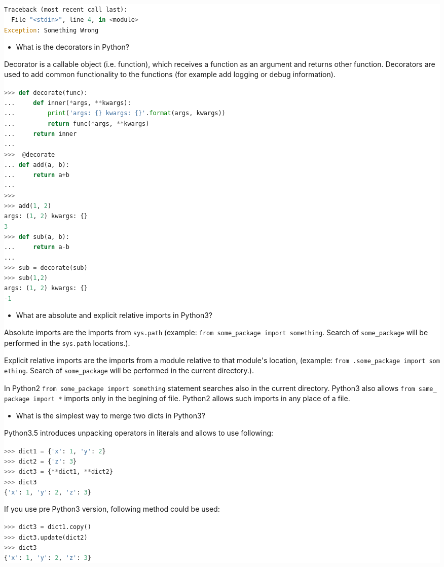 ```python
Traceback (most recent call last):
  File "<stdin>", line 4, in <module>
Exception: Something Wrong
```
* What is the decorators in Python?

Decorator is a callable object (i.e. function), which receives a function as an argument and returns other function.
Decorators are used to add common functionality to the functions (for example add logging or debug information).

```python
>>> def decorate(func):
...     def inner(*args, **kwargs):
...         print('args: {} kwargs: {}'.format(args, kwargs))
...         return func(*args, **kwargs)
...     return inner
...
>>>  @decorate
... def add(a, b):
...     return a+b
...
>>> 
>>> add(1, 2)
args: (1, 2) kwargs: {}
3
>>> def sub(a, b):
...     return a-b
... 
>>> sub = decorate(sub)
>>> sub(1,2)
args: (1, 2) kwargs: {}
-1
```

* What are absolute and explicit relative imports in Python3?

Absolute imports are the imports from `sys.path` (example: `from some_package import something`. Search of `some_package` will be performed in the `sys.path` locations.).

Explicit relative imports are the imports from a module relative to that module's location, (example: `from .some_package import something`. Search of `some_package` will be performed in the current directory.).

In Python2 `from some_package import something` statement searches also in the current directory.
Python3 also allows `from same_package import *` imports only in the begining of file.
Python2 allows such imports in any place of a file.

* What is the simplest way to merge two dicts in Python3?

Python3.5 introduces unpacking operators in literals and allows to use following:
```python
>>> dict1 = {'x': 1, 'y': 2}
>>> dict2 = {'z': 3}
>>> dict3 = {**dict1, **dict2}
>>> dict3
{'x': 1, 'y': 2, 'z': 3}
```
If you use pre Python3 version, following method could be used:
```python
>>> dict3 = dict1.copy()
>>> dict3.update(dict2)
>>> dict3
{'x': 1, 'y': 2, 'z': 3}
```
